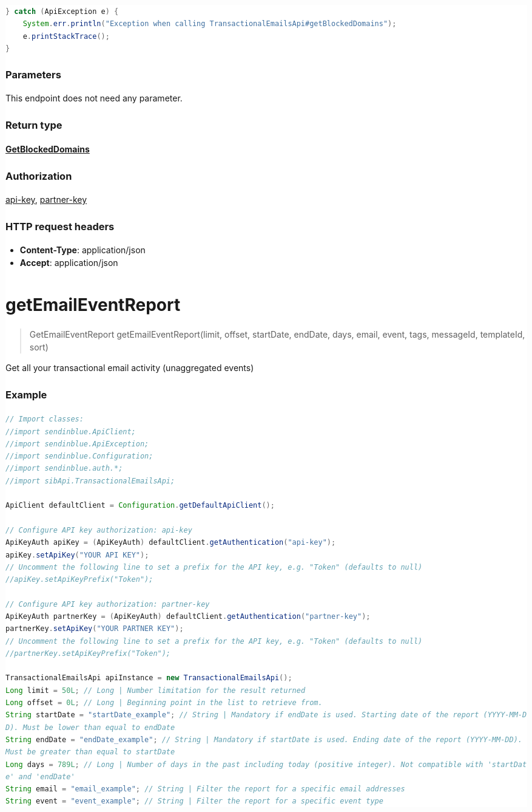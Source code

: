 ```java
} catch (ApiException e) {
    System.err.println("Exception when calling TransactionalEmailsApi#getBlockedDomains");
    e.printStackTrace();
}
```

### Parameters
This endpoint does not need any parameter.

### Return type

[**GetBlockedDomains**](GetBlockedDomains.md)

### Authorization

[api-key](../README.md#api-key), [partner-key](../README.md#partner-key)

### HTTP request headers

 - **Content-Type**: application/json
 - **Accept**: application/json

<a name="getEmailEventReport"></a>
# **getEmailEventReport**
> GetEmailEventReport getEmailEventReport(limit, offset, startDate, endDate, days, email, event, tags, messageId, templateId, sort)

Get all your transactional email activity (unaggregated events)

### Example
```java
// Import classes:
//import sendinblue.ApiClient;
//import sendinblue.ApiException;
//import sendinblue.Configuration;
//import sendinblue.auth.*;
//import sibApi.TransactionalEmailsApi;

ApiClient defaultClient = Configuration.getDefaultApiClient();

// Configure API key authorization: api-key
ApiKeyAuth apiKey = (ApiKeyAuth) defaultClient.getAuthentication("api-key");
apiKey.setApiKey("YOUR API KEY");
// Uncomment the following line to set a prefix for the API key, e.g. "Token" (defaults to null)
//apiKey.setApiKeyPrefix("Token");

// Configure API key authorization: partner-key
ApiKeyAuth partnerKey = (ApiKeyAuth) defaultClient.getAuthentication("partner-key");
partnerKey.setApiKey("YOUR PARTNER KEY");
// Uncomment the following line to set a prefix for the API key, e.g. "Token" (defaults to null)
//partnerKey.setApiKeyPrefix("Token");

TransactionalEmailsApi apiInstance = new TransactionalEmailsApi();
Long limit = 50L; // Long | Number limitation for the result returned
Long offset = 0L; // Long | Beginning point in the list to retrieve from.
String startDate = "startDate_example"; // String | Mandatory if endDate is used. Starting date of the report (YYYY-MM-DD). Must be lower than equal to endDate
String endDate = "endDate_example"; // String | Mandatory if startDate is used. Ending date of the report (YYYY-MM-DD). Must be greater than equal to startDate
Long days = 789L; // Long | Number of days in the past including today (positive integer). Not compatible with 'startDate' and 'endDate'
String email = "email_example"; // String | Filter the report for a specific email addresses
String event = "event_example"; // String | Filter the report for a specific event type
```